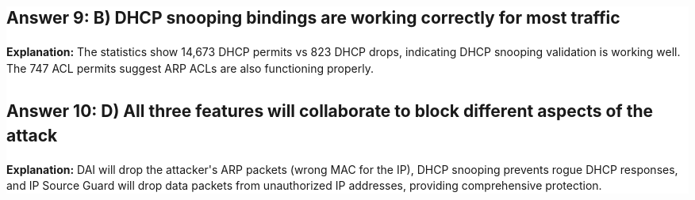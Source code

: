 ## Answer 9: B) DHCP snooping bindings are working correctly for most traffic
**Explanation:** The statistics show 14,673 DHCP permits vs 823 DHCP drops, indicating DHCP snooping validation is working well. The 747 ACL permits suggest ARP ACLs are also functioning properly.

## Answer 10: D) All three features will collaborate to block different aspects of the attack
**Explanation:** DAI will drop the attacker's ARP packets (wrong MAC for the IP), DHCP snooping prevents rogue DHCP responses, and IP Source Guard will drop data packets from unauthorized IP addresses, providing comprehensive protection.